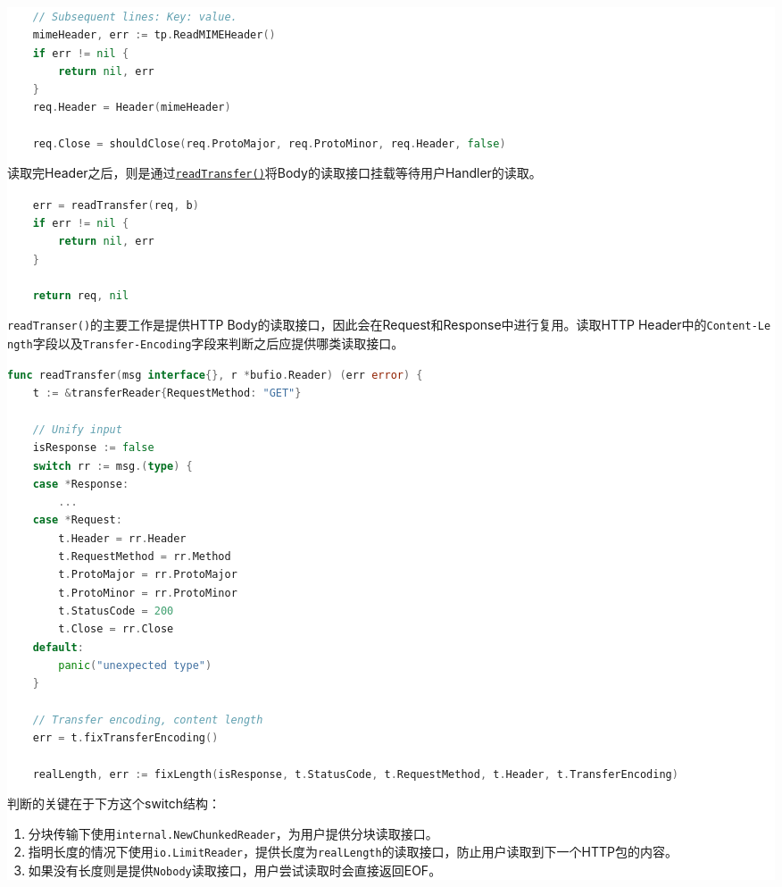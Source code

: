 ```go
    // Subsequent lines: Key: value.
    mimeHeader, err := tp.ReadMIMEHeader()
    if err != nil {
        return nil, err
    }
    req.Header = Header(mimeHeader)
    
    req.Close = shouldClose(req.ProtoMajor, req.ProtoMinor, req.Header, false)
```

读取完Header之后，则是通过[`readTransfer()`](https://github.com/golang/go/blob/release-branch.go1.14/src/net/http/transfer.go#L470)将Body的读取接口挂载等待用户Handler的读取。
```go
    err = readTransfer(req, b)
    if err != nil {
        return nil, err
    }
    
    return req, nil
```

`readTranser()`的主要工作是提供HTTP Body的读取接口，因此会在Request和Response中进行复用。读取HTTP Header中的`Content-Length`字段以及`Transfer-Encoding`字段来判断之后应提供哪类读取接口。

```go
func readTransfer(msg interface{}, r *bufio.Reader) (err error) {
    t := &transferReader{RequestMethod: "GET"}

    // Unify input
    isResponse := false
    switch rr := msg.(type) {
    case *Response:
        ...
    case *Request:
        t.Header = rr.Header
        t.RequestMethod = rr.Method
        t.ProtoMajor = rr.ProtoMajor
        t.ProtoMinor = rr.ProtoMinor
        t.StatusCode = 200
        t.Close = rr.Close
    default:
        panic("unexpected type")
    }

    // Transfer encoding, content length
    err = t.fixTransferEncoding()
    
    realLength, err := fixLength(isResponse, t.StatusCode, t.RequestMethod, t.Header, t.TransferEncoding)

```

判断的关键在于下方这个switch结构：
1. 分块传输下使用`internal.NewChunkedReader`，为用户提供分块读取接口。
2. 指明长度的情况下使用`io.LimitReader`，提供长度为`realLength`的读取接口，防止用户读取到下一个HTTP包的内容。
3. 如果没有长度则是提供`Nobody`读取接口，用户尝试读取时会直接返回EOF。

